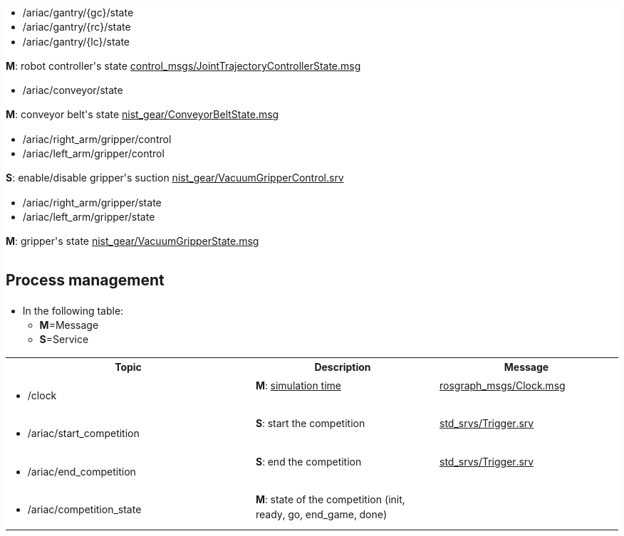    <td width="40%"><ul><li>/ariac/gantry/{gc}/state</li><li>/ariac/gantry/{rc}/state</li><li>/ariac/gantry/{lc}/state</li></ul></td>
   <td width="30%"><b>M</b>: robot controller's state</td>
   <td width="30%"><a href="http://docs.ros.org/api/control_msgs/html/msg/JointTrajectoryControllerState.html">control_msgs/JointTrajectoryControllerState.msg</a></td>
 </tr>
 <tr>
   <td width="40%"><ul><li>/ariac/conveyor/state</li></ul></td>
   <td width="30%"><b>M</b>: conveyor belt's state</td>
   <td width="30%"><a href="https://github.com/usnistgov/ARIAC/blob/master/nist_gear/msg/ConveyorBeltState.msg">nist_gear/ConveyorBeltState.msg</a></td>
 </tr>
 <tr>
   <td width="40%"><ul><li>/ariac/right_arm/gripper/control</li><li>/ariac/left_arm/gripper/control</li></ul></td>
   <td width="30%"><b>S</b>: enable/disable gripper's suction</td>
   <td width="30%"><a href="https://github.com/usnistgov/ARIAC/tree/master/nist_gear/srv/VacuumGripperControl.srv">nist_gear/VacuumGripperControl.srv</a></td>
 </tr>
 <tr>
   <td width="40%"><ul><li>/ariac/right_arm/gripper/state</li><li>/ariac/left_arm/gripper/state</li></ul></td>
   <td width="30%"><b>M</b>: gripper's state</td>
   <td width="30%"><a href="https://github.com/usnistgov/ARIAC/blob/master/nist_gear/msg/VacuumGripperState.msg">nist_gear/VacuumGripperState.msg</a></td>
 </tr>
</table>


## Process management

- In the following table:
  - **M**=Message
  - **S**=Service

<table>
   <tr>
     <th>Topic</th>
     <th>Description</th>
     <th>Message</th>
   </tr>
   <tr>
     <td width="40%"><ul><li>/clock</li></ul></td>
     <td width="30%"><b>M</b>: <a href="http://wiki.ros.org/Clock#Using_Simulation_Time_from_the_.2BAC8-clock_Topic">simulation time</a></td>
     <td width="30%"><a href="http://docs.ros.org/api/rosgraph_msgs/html/msg/Clock.html">rosgraph_msgs/Clock.msg</a></td>
   </tr>
   <tr>
     <td width="40%"><ul><li>/ariac/start_competition</li></ul></td>
     <td width="30%"><b>S</b>: start the competition</td>
     <td width="30%"><a href="http://docs.ros.org/api/std_srvs/html/srv/Trigger.html">std_srvs/Trigger.srv</a></td>
   </tr>
   <tr>
     <td width="40%"><ul><li>/ariac/end_competition</li></ul></td>
     <td width="30%"><b>S</b>: end the competition</td>
     <td width="30%"><a href="http://docs.ros.org/api/std_srvs/html/srv/Trigger.html">std_srvs/Trigger.srv</a></td>
   </tr>
   <tr>
     <td width="40%"><ul><li>/ariac/competition_state</li></ul></td>
     <td width="30%"><b>M</b>: state of the competition (init, ready, go, end_game, done)</td>